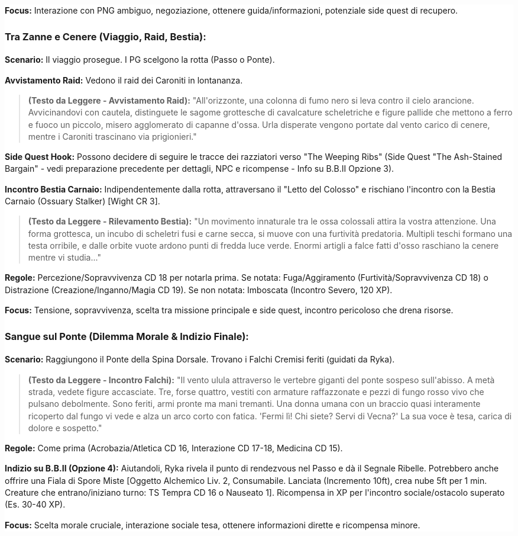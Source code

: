 **Focus:** Interazione con PNG ambiguo, negoziazione, ottenere guida/informazioni, potenziale side quest di recupero.

### Tra Zanne e Cenere (Viaggio, Raid, Bestia):

**Scenario:** Il viaggio prosegue. I PG scelgono la rotta (Passo o Ponte).

**Avvistamento Raid:** Vedono il raid dei Caroniti in lontananza.

> **(Testo da Leggere - Avvistamento Raid):** "All'orizzonte, una colonna di fumo nero si leva contro il cielo arancione. Avvicinandovi con cautela, distinguete le sagome grottesche di cavalcature scheletriche e figure pallide che mettono a ferro e fuoco un piccolo, misero agglomerato di capanne d'ossa. Urla disperate vengono portate dal vento carico di cenere, mentre i Caroniti trascinano via prigionieri."

**Side Quest Hook:** Possono decidere di seguire le tracce dei razziatori verso "The Weeping Ribs" (Side Quest "The Ash-Stained Bargain" - vedi preparazione precedente per dettagli, NPC e ricompense - Info su B.B.II Opzione 3).

**Incontro Bestia Carnaio:** Indipendentemente dalla rotta, attraversano il "Letto del Colosso" e rischiano l'incontro con la Bestia Carnaio (Ossuary Stalker) [Wight CR 3].

> **(Testo da Leggere - Rilevamento Bestia):** "Un movimento innaturale tra le ossa colossali attira la vostra attenzione. Una forma grottesca, un incubo di scheletri fusi e carne secca, si muove con una furtività predatoria. Multipli teschi formano una testa orribile, e dalle orbite vuote ardono punti di fredda luce verde. Enormi artigli a falce fatti d'osso raschiano la cenere mentre vi studia..."

**Regole:** Percezione/Sopravvivenza CD 18 per notarla prima. Se notata: Fuga/Aggiramento (Furtività/Sopravvivenza CD 18) o Distrazione (Creazione/Inganno/Magia CD 19). Se non notata: Imboscata (Incontro Severo, 120 XP).

**Focus:** Tensione, sopravvivenza, scelta tra missione principale e side quest, incontro pericoloso che drena risorse.

### Sangue sul Ponte (Dilemma Morale & Indizio Finale):

**Scenario:** Raggiungono il Ponte della Spina Dorsale. Trovano i Falchi Cremisi feriti (guidati da Ryka).

> **(Testo da Leggere - Incontro Falchi):** "Il vento ulula attraverso le vertebre giganti del ponte sospeso sull'abisso. A metà strada, vedete figure accasciate. Tre, forse quattro, vestiti con armature raffazzonate e pezzi di fungo rosso vivo che pulsano debolmente. Sono feriti, armi pronte ma mani tremanti. Una donna umana con un braccio quasi interamente ricoperto dal fungo vi vede e alza un arco corto con fatica. 'Fermi lì! Chi siete? Servi di Vecna?' La sua voce è tesa, carica di dolore e sospetto."

**Regole:** Come prima (Acrobazia/Atletica CD 16, Interazione CD 17-18, Medicina CD 15).

**Indizio su B.B.II (Opzione 4):** Aiutandoli, Ryka rivela il punto di rendezvous nel Passo e dà il Segnale Ribelle. Potrebbero anche offrire una Fiala di Spore Miste [Oggetto Alchemico Liv. 2, Consumabile. Lanciata (Incremento 10ft), crea nube 5ft per 1 min. Creature che entrano/iniziano turno: TS Tempra CD 16 o Nauseato 1]. Ricompensa in XP per l'incontro sociale/ostacolo superato (Es. 30-40 XP).

**Focus:** Scelta morale cruciale, interazione sociale tesa, ottenere informazioni dirette e ricompensa minore.
